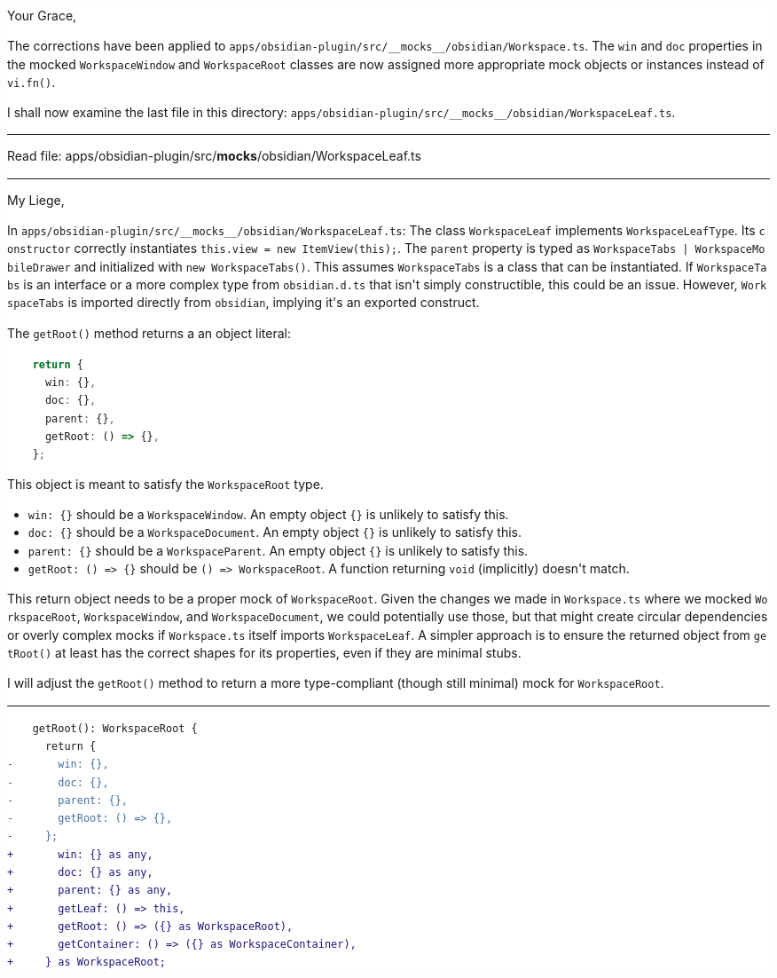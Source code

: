 
Your Grace,

The corrections have been applied to `apps/obsidian-plugin/src/__mocks__/obsidian/Workspace.ts`. The `win` and `doc` properties in the mocked `WorkspaceWindow` and `WorkspaceRoot` classes are now assigned more appropriate mock objects or instances instead of `vi.fn()`.

I shall now examine the last file in this directory: `apps/obsidian-plugin/src/__mocks__/obsidian/WorkspaceLeaf.ts`.

---

Read file: apps/obsidian-plugin/src/__mocks__/obsidian/WorkspaceLeaf.ts

---

My Liege,

In `apps/obsidian-plugin/src/__mocks__/obsidian/WorkspaceLeaf.ts`:
The class `WorkspaceLeaf` implements `WorkspaceLeafType`.
Its `constructor` correctly instantiates `this.view = new ItemView(this);`.
The `parent` property is typed as `WorkspaceTabs | WorkspaceMobileDrawer` and initialized with `new WorkspaceTabs()`. This assumes `WorkspaceTabs` is a class that can be instantiated. If `WorkspaceTabs` is an interface or a more complex type from `obsidian.d.ts` that isn't simply constructible, this could be an issue. However, `WorkspaceTabs` is imported directly from `obsidian`, implying it's an exported construct.

The `getRoot()` method returns a an object literal:
```typescript
    return {
      win: {},
      doc: {},
      parent: {},
      getRoot: () => {},
    };
```
This object is meant to satisfy the `WorkspaceRoot` type.
- `win: {}` should be a `WorkspaceWindow`. An empty object `{}` is unlikely to satisfy this.
- `doc: {}` should be a `WorkspaceDocument`. An empty object `{}` is unlikely to satisfy this.
- `parent: {}` should be a `WorkspaceParent`. An empty object `{}` is unlikely to satisfy this.
- `getRoot: () => {}` should be `() => WorkspaceRoot`. A function returning `void` (implicitly) doesn't match.

This return object needs to be a proper mock of `WorkspaceRoot`. Given the changes we made in `Workspace.ts` where we mocked `WorkspaceRoot`, `WorkspaceWindow`, and `WorkspaceDocument`, we could potentially use those, but that might create circular dependencies or overly complex mocks if `Workspace.ts` itself imports `WorkspaceLeaf`. A simpler approach is to ensure the returned object from `getRoot()` at least has the correct shapes for its properties, even if they are minimal stubs.

I will adjust the `getRoot()` method to return a more type-compliant (though still minimal) mock for `WorkspaceRoot`.

---

```diff
    getRoot(): WorkspaceRoot {
      return {
-       win: {},
-       doc: {},
-       parent: {},
-       getRoot: () => {},
-     };
+       win: {} as any,
+       doc: {} as any,
+       parent: {} as any,
+       getLeaf: () => this,
+       getRoot: () => ({} as WorkspaceRoot),
+       getContainer: () => ({} as WorkspaceContainer),
+     } as WorkspaceRoot;
```